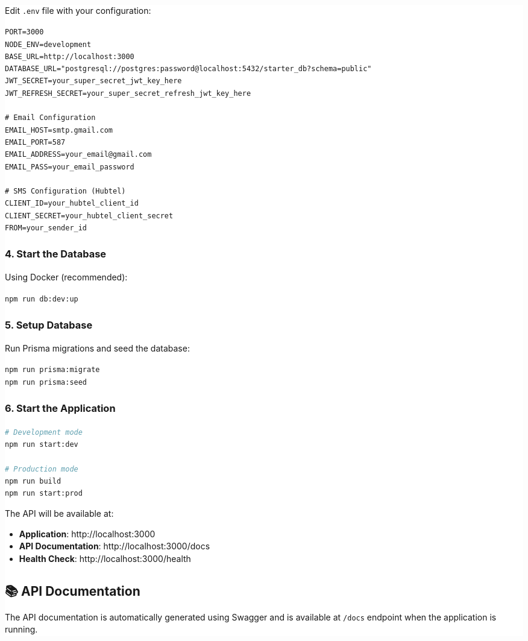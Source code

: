 Edit `.env` file with your configuration:
```env
PORT=3000
NODE_ENV=development
BASE_URL=http://localhost:3000
DATABASE_URL="postgresql://postgres:password@localhost:5432/starter_db?schema=public"
JWT_SECRET=your_super_secret_jwt_key_here
JWT_REFRESH_SECRET=your_super_secret_refresh_jwt_key_here

# Email Configuration
EMAIL_HOST=smtp.gmail.com
EMAIL_PORT=587
EMAIL_ADDRESS=your_email@gmail.com
EMAIL_PASS=your_email_password

# SMS Configuration (Hubtel)
CLIENT_ID=your_hubtel_client_id
CLIENT_SECRET=your_hubtel_client_secret
FROM=your_sender_id
```

### 4. Start the Database
Using Docker (recommended):
```bash
npm run db:dev:up
```

### 5. Setup Database
Run Prisma migrations and seed the database:
```bash
npm run prisma:migrate
npm run prisma:seed
```

### 6. Start the Application
```bash
# Development mode
npm run start:dev

# Production mode
npm run build
npm run start:prod
```

The API will be available at:
- **Application**: http://localhost:3000
- **API Documentation**: http://localhost:3000/docs
- **Health Check**: http://localhost:3000/health

## 📚 API Documentation

The API documentation is automatically generated using Swagger and is available at `/docs` endpoint when the application is running.
